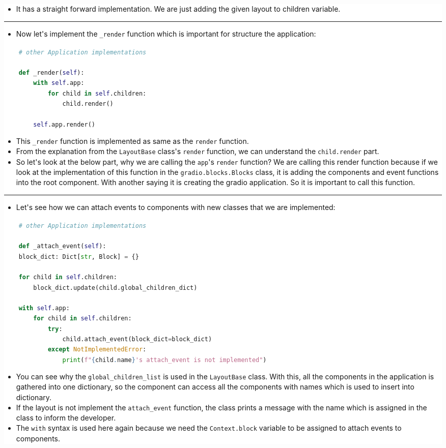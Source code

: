 - It has a straight forward implementation. We are just adding the given layout to children variable.

---------------------------------------------

- Now let's implement the ```_render``` function which is important for structure the application:

```python
    # other Application implementations

    def _render(self):
        with self.app:
            for child in self.children:
                child.render()

        self.app.render()
```

- This ```_render``` function is implemented as same as the ```render``` function.
- From the explanation from the ```LayoutBase``` class's ```render``` function, we can understand the ```child.render``` part.
- So let's look at the below part, why we are calling the ```app```'s ```render``` function? We are calling this render function because if we look at the implementation of this function in the ```gradio.blocks.Blocks``` class, it is adding the components and event functions into the root component. With another saying it is creating the gradio application. So it is important to call this function.

---------------------------------------------

- Let's see how we can attach events to components with new classes that we are implemented:

```python
    # other Application implementations

    def _attach_event(self):
    block_dict: Dict[str, Block] = {}

    for child in self.children:
        block_dict.update(child.global_children_dict)

    with self.app:
        for child in self.children:
            try:
                child.attach_event(block_dict=block_dict)
            except NotImplementedError:
                print(f"{child.name}'s attach_event is not implemented")

```

- You can see why the ```global_children_list``` is used in the ```LayoutBase``` class. With this, all the components in the application is gathered into one dictionary, so the component can access all the components with names which is used to insert into dictionary.
- If the layout is not implement the ```attach_event``` function, the class prints a message with the name which is assigned in the class to inform the developer.
- The ```with``` syntax is used here again because we need the ```Context.block``` variable to be assigned to attach events to components.
